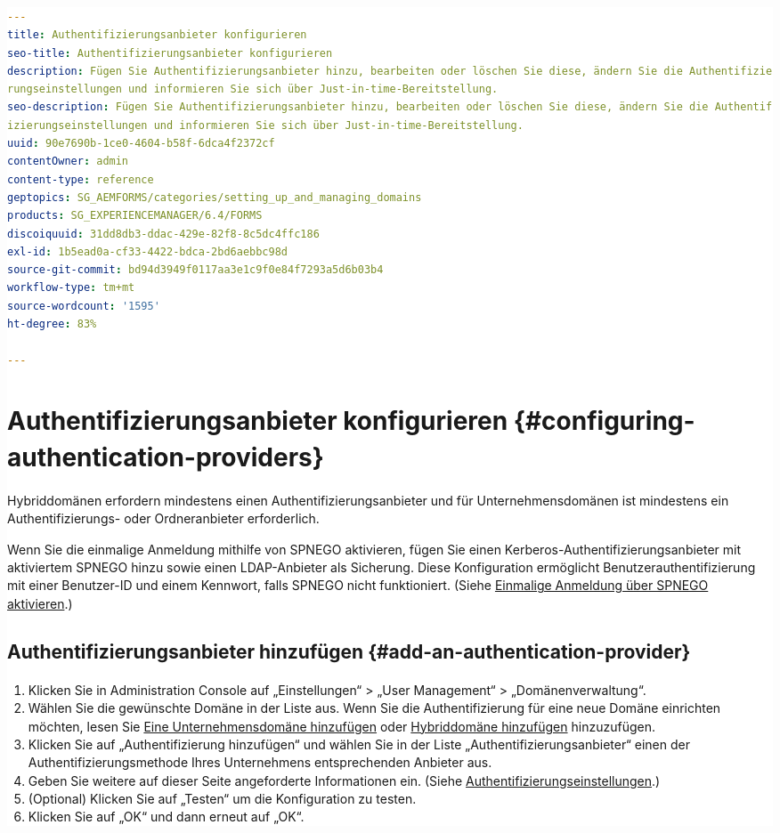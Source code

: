 ```yaml
---
title: Authentifizierungsanbieter konfigurieren
seo-title: Authentifizierungsanbieter konfigurieren
description: Fügen Sie Authentifizierungsanbieter hinzu, bearbeiten oder löschen Sie diese, ändern Sie die Authentifizierungseinstellungen und informieren Sie sich über Just-in-time-Bereitstellung.
seo-description: Fügen Sie Authentifizierungsanbieter hinzu, bearbeiten oder löschen Sie diese, ändern Sie die Authentifizierungseinstellungen und informieren Sie sich über Just-in-time-Bereitstellung.
uuid: 90e7690b-1ce0-4604-b58f-6dca4f2372cf
contentOwner: admin
content-type: reference
geptopics: SG_AEMFORMS/categories/setting_up_and_managing_domains
products: SG_EXPERIENCEMANAGER/6.4/FORMS
discoiquuid: 31dd8db3-ddac-429e-82f8-8c5dc4ffc186
exl-id: 1b5ead0a-cf33-4422-bdca-2bd6aebbc98d
source-git-commit: bd94d3949f0117aa3e1c9f0e84f7293a5d6b03b4
workflow-type: tm+mt
source-wordcount: '1595'
ht-degree: 83%

---
```


# Authentifizierungsanbieter konfigurieren {#configuring-authentication-providers}

Hybriddomänen erfordern mindestens einen Authentifizierungsanbieter und für Unternehmensdomänen ist mindestens ein Authentifizierungs- oder Ordneranbieter erforderlich.

Wenn Sie die einmalige Anmeldung mithilfe von SPNEGO aktivieren, fügen Sie einen Kerberos-Authentifizierungsanbieter mit aktiviertem SPNEGO hinzu sowie einen LDAP-Anbieter als Sicherung. Diese Konfiguration ermöglicht Benutzerauthentifizierung mit einer Benutzer-ID und einem Kennwort, falls SPNEGO nicht funktioniert. (Siehe [Einmalige Anmeldung über SPNEGO aktivieren](/help/forms/using/admin-help/enabling-single-sign-on-aem.md#enable-sso-using-spnego).)

## Authentifizierungsanbieter hinzufügen  {#add-an-authentication-provider}

1. Klicken Sie in Administration Console auf „Einstellungen“ > „User Management“ > „Domänenverwaltung“.
1. Wählen Sie die gewünschte Domäne in der Liste aus. Wenn Sie die Authentifizierung für eine neue Domäne einrichten möchten, lesen Sie [Eine Unternehmensdomäne hinzufügen](/help/forms/using/admin-help/adding-domains.md#add-an-enterprise-domain) oder [Hybriddomäne hinzufügen](/help/forms/using/admin-help/adding-domains.md#add-a-hybrid-domain) hinzuzufügen.
1. Klicken Sie auf „Authentifizierung hinzufügen“ und wählen Sie in der Liste „Authentifizierungsanbieter“ einen der Authentifizierungsmethode Ihres Unternehmens entsprechenden Anbieter aus.
1. Geben Sie weitere auf dieser Seite angeforderte Informationen ein. (Siehe [Authentifizierungseinstellungen](configuring-authentication-providers.md#authentication-settings).)
1. (Optional) Klicken Sie auf „Testen“ um die Konfiguration zu testen.
1. Klicken Sie auf „OK“ und dann erneut auf „OK“.
